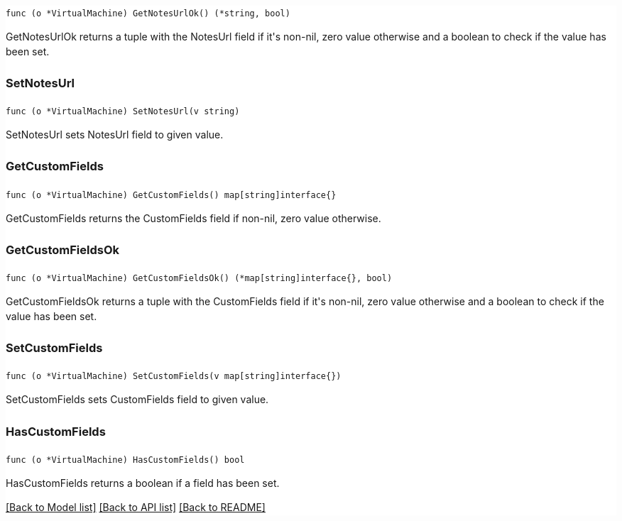 `func (o *VirtualMachine) GetNotesUrlOk() (*string, bool)`

GetNotesUrlOk returns a tuple with the NotesUrl field if it's non-nil, zero value otherwise
and a boolean to check if the value has been set.

### SetNotesUrl

`func (o *VirtualMachine) SetNotesUrl(v string)`

SetNotesUrl sets NotesUrl field to given value.


### GetCustomFields

`func (o *VirtualMachine) GetCustomFields() map[string]interface{}`

GetCustomFields returns the CustomFields field if non-nil, zero value otherwise.

### GetCustomFieldsOk

`func (o *VirtualMachine) GetCustomFieldsOk() (*map[string]interface{}, bool)`

GetCustomFieldsOk returns a tuple with the CustomFields field if it's non-nil, zero value otherwise
and a boolean to check if the value has been set.

### SetCustomFields

`func (o *VirtualMachine) SetCustomFields(v map[string]interface{})`

SetCustomFields sets CustomFields field to given value.

### HasCustomFields

`func (o *VirtualMachine) HasCustomFields() bool`

HasCustomFields returns a boolean if a field has been set.


[[Back to Model list]](../README.md#documentation-for-models) [[Back to API list]](../README.md#documentation-for-api-endpoints) [[Back to README]](../README.md)


